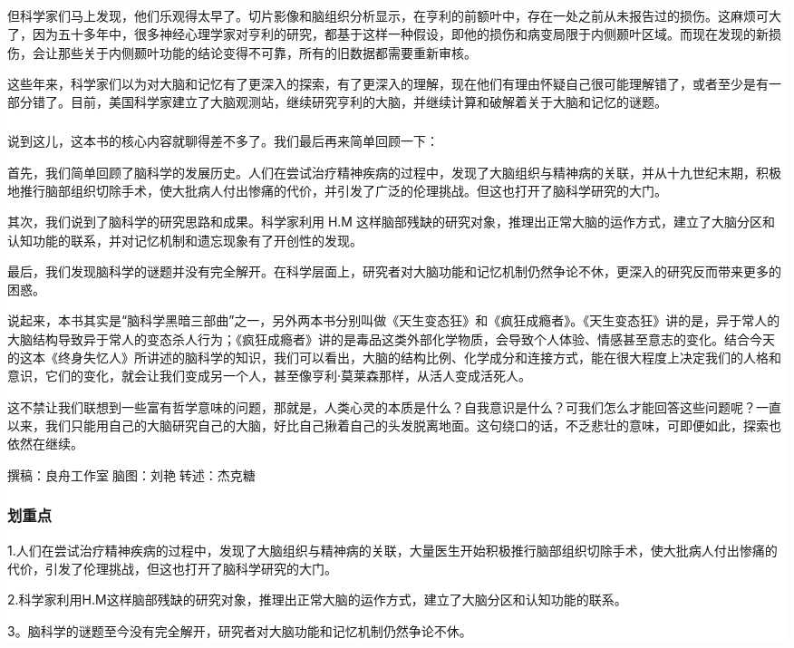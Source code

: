 但科学家们马上发现，他们乐观得太早了。切片影像和脑组织分析显示，在亨利的前额叶中，存在一处之前从未报告过的损伤。这麻烦可大了，因为五十多年中，很多神经心理学家对亨利的研究，都基于这样一种假设，即他的损伤和病变局限于内侧颞叶区域。而现在发现的新损伤，会让那些关于内侧颞叶功能的结论变得不可靠，所有的旧数据都需要重新审核。

这些年来，科学家们以为对大脑和记忆有了更深入的探索，有了更深入的理解，现在他们有理由怀疑自己很可能理解错了，或者至少是有一部分错了。目前，美国科学家建立了大脑观测站，继续研究亨利的大脑，并继续计算和破解着关于大脑和记忆的谜题。

###  



说到这儿，这本书的核心内容就聊得差不多了。我们最后再来简单回顾一下：

首先，我们简单回顾了脑科学的发展历史。人们在尝试治疗精神疾病的过程中，发现了大脑组织与精神病的关联，并从十九世纪末期，积极地推行脑部组织切除手术，使大批病人付出惨痛的代价，并引发了广泛的伦理挑战。但这也打开了脑科学研究的大门。

其次，我们说到了脑科学的研究思路和成果。科学家利用 H.M 这样脑部残缺的研究对象，推理出正常大脑的运作方式，建立了大脑分区和认知功能的联系，并对记忆机制和遗忘现象有了开创性的发现。

最后，我们发现脑科学的谜题并没有完全解开。在科学层面上，研究者对大脑功能和记忆机制仍然争论不休，更深入的研究反而带来更多的困惑。

说起来，本书其实是“脑科学黑暗三部曲”之一，另外两本书分别叫做《天生变态狂》和《疯狂成瘾者》。《天生变态狂》讲的是，异于常人的大脑结构导致异于常人的变态杀人行为；《疯狂成瘾者》讲的是毒品这类外部化学物质，会导致个人体验、情感甚至意志的变化。结合今天的这本《终身失忆人》所讲述的脑科学的知识，我们可以看出，大脑的结构比例、化学成分和连接方式，能在很大程度上决定我们的人格和意识，它们的变化，就会让我们变成另一个人，甚至像亨利·莫莱森那样，从活人变成活死人。

这不禁让我们联想到一些富有哲学意味的问题，那就是，人类心灵的本质是什么？自我意识是什么？可我们怎么才能回答这些问题呢？一直以来，我们只能用自己的大脑研究自己的大脑，好比自己揪着自己的头发脱离地面。这句绕口的话，不乏悲壮的意味，可即便如此，探索也依然在继续。

撰稿：良舟工作室
脑图：刘艳
转述：杰克糖

### 划重点

 1.人们在尝试治疗精神疾病的过程中，发现了大脑组织与精神病的关联，大量医生开始积极推行脑部组织切除手术，使大批病人付出惨痛的代价，引发了伦理挑战，但这也打开了脑科学研究的大门。

 2.科学家利用H.M这样脑部残缺的研究对象，推理出正常大脑的运作方式，建立了大脑分区和认知功能的联系。

 3。脑科学的谜题至今没有完全解开，研究者对大脑功能和记忆机制仍然争论不休。

